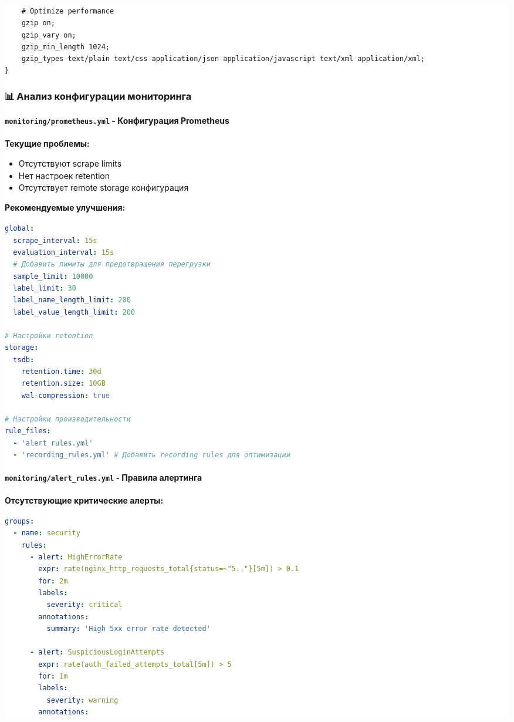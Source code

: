 ```nginx
    # Optimize performance
    gzip on;
    gzip_vary on;
    gzip_min_length 1024;
    gzip_types text/plain text/css application/json application/javascript text/xml application/xml;
}
```

### 📊 Анализ конфигурации мониторинга

#### `monitoring/prometheus.yml` - Конфигурация Prometheus

**Текущие проблемы:**

- Отсутствуют scrape limits
- Нет настроек retention
- Отсутствует remote storage конфигурация

**Рекомендуемые улучшения:**

```yaml
global:
  scrape_interval: 15s
  evaluation_interval: 15s
  # Добавить лимиты для предотвращения перегрузки
  sample_limit: 10000
  label_limit: 30
  label_name_length_limit: 200
  label_value_length_limit: 200

# Настройки retention
storage:
  tsdb:
    retention.time: 30d
    retention.size: 10GB
    wal-compression: true

# Настройки производительности
rule_files:
  - 'alert_rules.yml'
  - 'recording_rules.yml' # Добавить recording rules для оптимизации
```

#### `monitoring/alert_rules.yml` - Правила алертинга

**Отсутствующие критические алерты:**

```yaml
groups:
  - name: security
    rules:
      - alert: HighErrorRate
        expr: rate(nginx_http_requests_total{status=~"5.."}[5m]) > 0.1
        for: 2m
        labels:
          severity: critical
        annotations:
          summary: 'High 5xx error rate detected'

      - alert: SuspiciousLoginAttempts
        expr: rate(auth_failed_attempts_total[5m]) > 5
        for: 1m
        labels:
          severity: warning
        annotations:
```